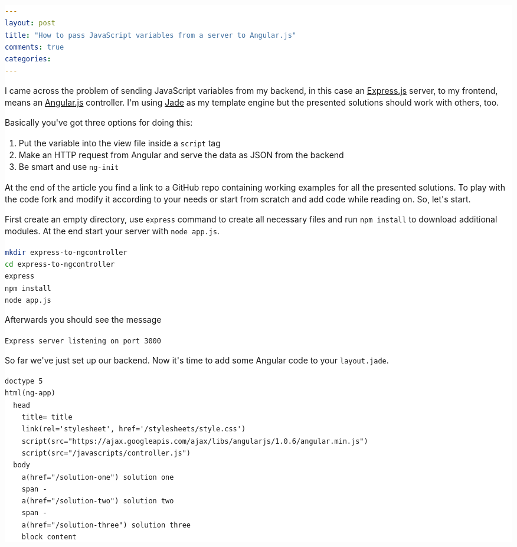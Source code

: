 ```yaml
---
layout: post
title: "How to pass JavaScript variables from a server to Angular.js"
comments: true
categories:
---
```


I came across the problem of sending JavaScript variables from my backend,
in this case an [Express.js](http://expressjs.com/) server,
to my frontend, means an [Angular.js](http://angularjs.org/) controller. I'm using [Jade](http://jade-lang.com/) as my template engine but the
presented solutions should work with others, too.

Basically you've got three options for doing this:

  1. Put the variable into the view file inside a `script` tag
  2. Make an HTTP request from Angular and serve the data as JSON from the
  backend
  3. Be smart and use `ng-init`

At the end of the article you find a link to a GitHub repo containing working
examples for all the presented solutions. To play with the code fork and
modify it according to your needs or start from scratch and add code while
reading on. So, let's start.

First create an empty directory, use `express` command to create all necessary files and run
`npm install` to download additional modules. At the end start your server with `node app.js`.

```bash
mkdir express-to-ngcontroller
cd express-to-ngcontroller
express
npm install
node app.js
```

Afterwards you should see the message

```bash
Express server listening on port 3000
```

So far we've just set up our backend. Now it's time to add some Angular code to your `layout.jade`.

```
doctype 5
html(ng-app)
  head
    title= title
    link(rel='stylesheet', href='/stylesheets/style.css')
    script(src="https://ajax.googleapis.com/ajax/libs/angularjs/1.0.6/angular.min.js")
    script(src="/javascripts/controller.js")
  body
    a(href="/solution-one") solution one
    span -
    a(href="/solution-two") solution two
    span -
    a(href="/solution-three") solution three
    block content
```
